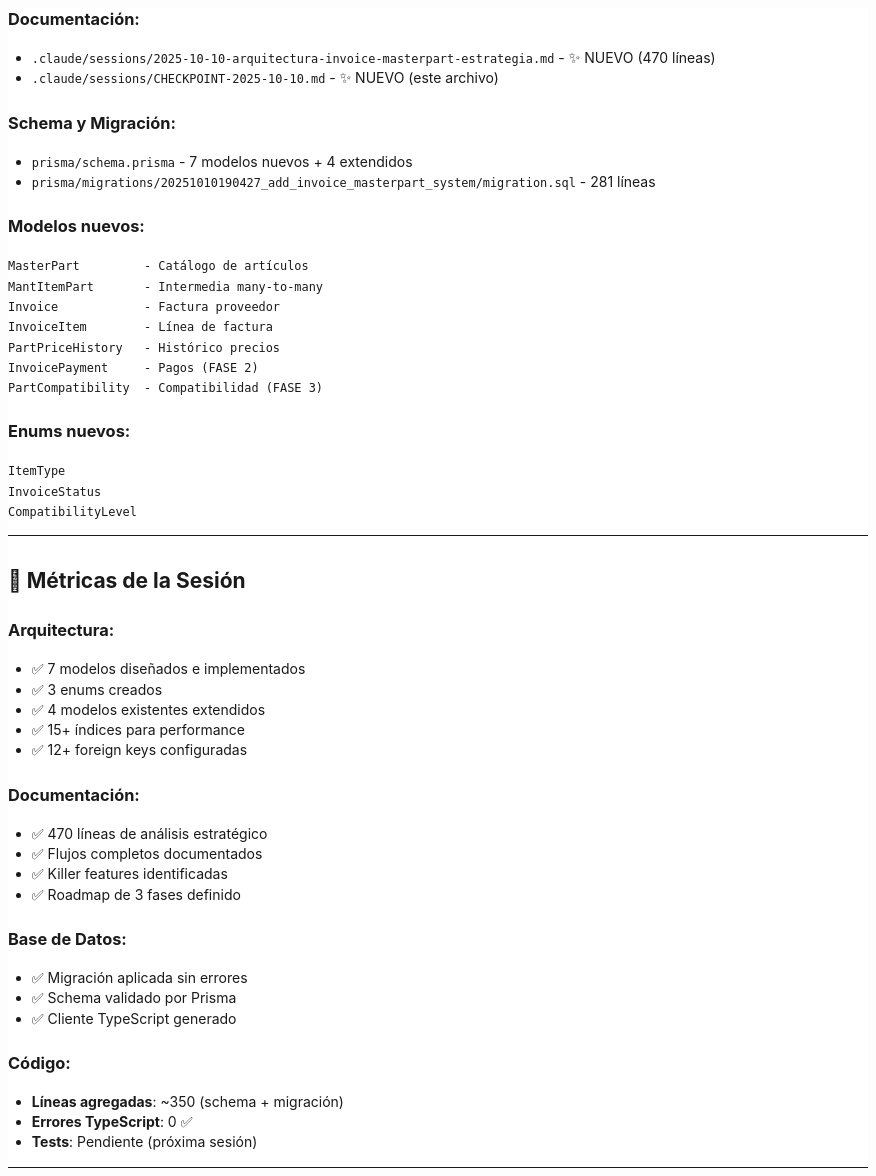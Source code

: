 ### Documentación:
- `.claude/sessions/2025-10-10-arquitectura-invoice-masterpart-estrategia.md` - ✨ NUEVO (470 líneas)
- `.claude/sessions/CHECKPOINT-2025-10-10.md` - ✨ NUEVO (este archivo)

### Schema y Migración:
- `prisma/schema.prisma` - 7 modelos nuevos + 4 extendidos
- `prisma/migrations/20251010190427_add_invoice_masterpart_system/migration.sql` - 281 líneas

### Modelos nuevos:
```
MasterPart         - Catálogo de artículos
MantItemPart       - Intermedia many-to-many
Invoice            - Factura proveedor
InvoiceItem        - Línea de factura
PartPriceHistory   - Histórico precios
InvoicePayment     - Pagos (FASE 2)
PartCompatibility  - Compatibilidad (FASE 3)
```

### Enums nuevos:
```
ItemType
InvoiceStatus
CompatibilityLevel
```

---

## 🎯 Métricas de la Sesión

### Arquitectura:
- ✅ 7 modelos diseñados e implementados
- ✅ 3 enums creados
- ✅ 4 modelos existentes extendidos
- ✅ 15+ índices para performance
- ✅ 12+ foreign keys configuradas

### Documentación:
- ✅ 470 líneas de análisis estratégico
- ✅ Flujos completos documentados
- ✅ Killer features identificadas
- ✅ Roadmap de 3 fases definido

### Base de Datos:
- ✅ Migración aplicada sin errores
- ✅ Schema validado por Prisma
- ✅ Cliente TypeScript generado

### Código:
- **Líneas agregadas**: ~350 (schema + migración)
- **Errores TypeScript**: 0 ✅
- **Tests**: Pendiente (próxima sesión)

---